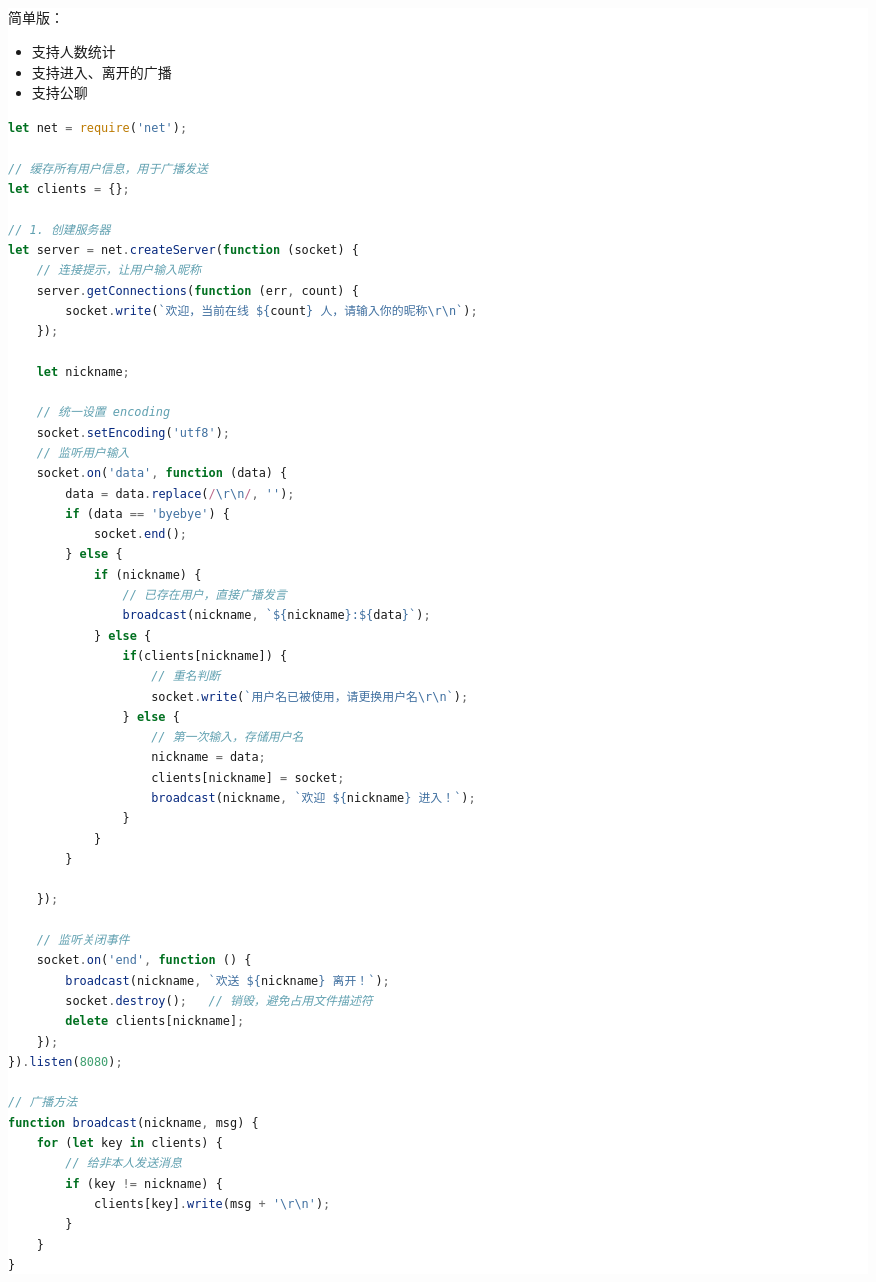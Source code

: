 简单版：
- 支持人数统计
- 支持进入、离开的广播
- 支持公聊

```javascript
let net = require('net');

// 缓存所有用户信息，用于广播发送
let clients = {};

// 1. 创建服务器
let server = net.createServer(function (socket) {
    // 连接提示，让用户输入昵称
    server.getConnections(function (err, count) {
        socket.write(`欢迎，当前在线 ${count} 人，请输入你的昵称\r\n`);
    });

    let nickname;

    // 统一设置 encoding
    socket.setEncoding('utf8');
    // 监听用户输入
    socket.on('data', function (data) {
        data = data.replace(/\r\n/, '');
        if (data == 'byebye') {
            socket.end();
        } else {
            if (nickname) {
                // 已存在用户，直接广播发言
                broadcast(nickname, `${nickname}:${data}`);
            } else {
                if(clients[nickname]) {
                    // 重名判断
                    socket.write(`用户名已被使用，请更换用户名\r\n`);
                } else {
                    // 第一次输入，存储用户名
                    nickname = data;
                    clients[nickname] = socket;
                    broadcast(nickname, `欢迎 ${nickname} 进入！`);
                }
            }
        }

    });

    // 监听关闭事件
    socket.on('end', function () {
        broadcast(nickname, `欢送 ${nickname} 离开！`);
        socket.destroy();   // 销毁，避免占用文件描述符
        delete clients[nickname];
    });
}).listen(8080);

// 广播方法
function broadcast(nickname, msg) {
    for (let key in clients) {
        // 给非本人发送消息
        if (key != nickname) {
            clients[key].write(msg + '\r\n');
        }
    }
}
```
